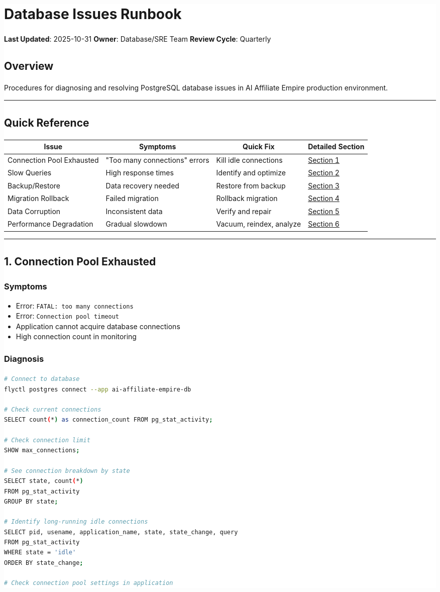 # Database Issues Runbook

**Last Updated**: 2025-10-31
**Owner**: Database/SRE Team
**Review Cycle**: Quarterly

## Overview

Procedures for diagnosing and resolving PostgreSQL database issues in AI Affiliate Empire production environment.

---

## Quick Reference

| Issue | Symptoms | Quick Fix | Detailed Section |
|-------|----------|-----------|------------------|
| Connection Pool Exhausted | "Too many connections" errors | Kill idle connections | [Section 1](#1-connection-pool-exhausted) |
| Slow Queries | High response times | Identify and optimize | [Section 2](#2-slow-queries-identification) |
| Backup/Restore | Data recovery needed | Restore from backup | [Section 3](#3-database-backuprestore) |
| Migration Rollback | Failed migration | Rollback migration | [Section 4](#4-migration-rollback) |
| Data Corruption | Inconsistent data | Verify and repair | [Section 5](#5-data-corruption-recovery) |
| Performance Degradation | Gradual slowdown | Vacuum, reindex, analyze | [Section 6](#6-performance-degradation) |

---

## 1. Connection Pool Exhausted

### Symptoms
- Error: `FATAL: too many connections`
- Error: `Connection pool timeout`
- Application cannot acquire database connections
- High connection count in monitoring

### Diagnosis

```bash
# Connect to database
flyctl postgres connect --app ai-affiliate-empire-db

# Check current connections
SELECT count(*) as connection_count FROM pg_stat_activity;

# Check connection limit
SHOW max_connections;

# See connection breakdown by state
SELECT state, count(*)
FROM pg_stat_activity
GROUP BY state;

# Identify long-running idle connections
SELECT pid, usename, application_name, state, state_change, query
FROM pg_stat_activity
WHERE state = 'idle'
ORDER BY state_change;

# Check connection pool settings in application
```